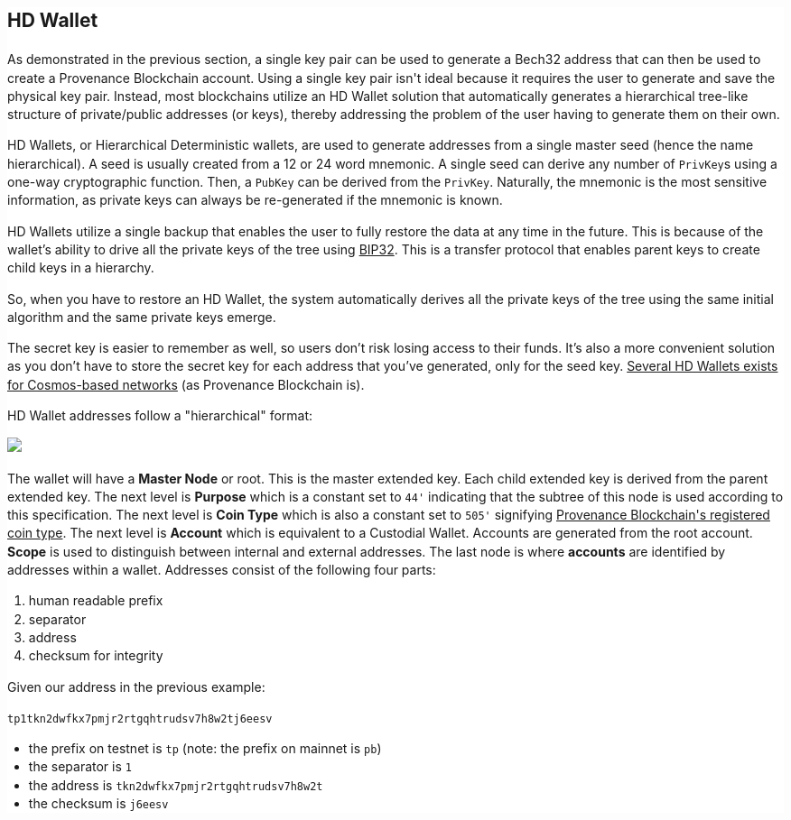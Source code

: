 ## HD Wallet

As demonstrated in the previous section, a single key pair can be used to generate a Bech32 address that can then be used to create a Provenance Blockchain account.  Using a single key pair isn't ideal because it requires the user to generate and save the physical key pair.  Instead, most blockchains utilize an HD Wallet solution that automatically generates a hierarchical tree-like structure of private/public addresses \(or keys\), thereby addressing the problem of the user having to generate them on their own.

HD Wallets, or Hierarchical Deterministic wallets, are used to generate addresses from a single master seed \(hence the name hierarchical\).  A seed is usually created from a 12 or 24 word mnemonic. A single seed can derive any number of `PrivKey`s using a one-way cryptographic function. Then, a `PubKey` can be derived from the `PrivKey`. Naturally, the mnemonic is the most sensitive information, as private keys can always be re-generated if the mnemonic is known. 

HD Wallets utilize a single backup that enables the user to fully restore the data at any time in the future. This is because of the wallet’s ability to drive all the private keys of the tree using [BIP32](https://github.com/bitcoin/bips/blob/master/bip-0032.mediawiki). This is a transfer protocol that enables parent keys to create child keys in a hierarchy.

So, when you have to restore an HD Wallet, the system automatically derives all the private keys of the tree using the same initial algorithm and the same private keys emerge.

The secret key is easier to remember as well, so users don’t risk losing access to their funds. It’s also a more convenient solution as you don’t have to store the secret key for each address that you’ve generated, only for the seed key.  [Several HD Wallets exists for Cosmos-based networks](https://cosmos.network/ecosystem/wallets) \(as Provenance Blockchain is\).

HD Wallet addresses follow a "hierarchical" format:

![](../../.gitbook/assets/wallets.png)

The wallet will have a **Master Node** or root. This is the master extended key. Each child extended key is derived from the parent extended key. The next level is **Purpose** which is a constant set to `44'` indicating that the subtree of this node is used according to this specification. The next level is **Coin Type** which is also a constant set to `505'` signifying [Provenance Blockchain's registered coin type](https://github.com/satoshilabs/slips/blob/master/slip-0044.md). The next level is **Account** which is equivalent to a Custodial Wallet. Accounts are generated from the root account. **Scope** is used to distinguish between internal and external addresses. The last node is where **accounts** are identified by addresses within a wallet. Addresses consist of the following four parts:

1. human readable prefix
2. separator
3. address
4. checksum for integrity

Given our address in the previous example:

```bash
tp1tkn2dwfkx7pmjr2rtgqhtrudsv7h8w2tj6eesv
```

* the prefix on testnet is `tp` \(note: the prefix on mainnet is `pb`\)
* the separator is `1`
* the address is `tkn2dwfkx7pmjr2rtgqhtrudsv7h8w2t`
* the checksum is `j6eesv`
